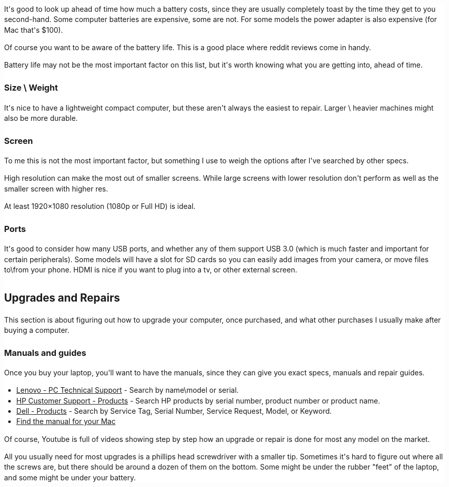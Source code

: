 It's good to look up ahead of time how much a battery costs, since they are usually completely toast by the time they get to you second-hand. Some computer batteries are expensive, some are not. For some models the power adapter is also expensive (for Mac that's $100).

Of course you want to be aware of the battery life. This is a good place where reddit reviews come in handy.

Battery life may not be the most important factor on this list, but it's worth knowing what you are getting into, ahead of time.

### Size \ Weight

It's nice to have a lightweight compact computer, but these aren't always the easiest to repair. Larger \ heavier machines might also be more durable.

### Screen 

To me this is not the most important factor, but something I use to weigh the options after I've searched by other specs.

High resolution can make the most out of smaller screens. While large screens with lower resolution don't perform as well as the smaller screen with higher res.

At least 1920×1080 resolution (1080p or Full HD) is ideal. 

### Ports

It's good to consider how many USB ports, and whether any of them support USB 3.0 (which is much faster and important for certain peripherals). Some models will have a slot for SD cards so you can easily add images from your camera, or move files to\from your phone. HDMI is nice if you want to plug into a tv, or other external screen. 

## Upgrades and Repairs

This section is about figuring out how to upgrade your computer, once purchased, and what other purchases I usually make after buying a computer.

### Manuals and guides

Once you buy your laptop, you'll want to have the manuals, since they can give you exact specs, manuals and repair guides.

* [Lenovo - PC Technical Support](https://pcsupport.lenovo.com/us/en/) - Search by name\model or serial.
* [HP Customer Support - Products](https://support.hp.com/us-en/products) - Search HP products by serial number, product number or product name.
* [Dell - Products](https://www.dell.com/support/home/en-us/products) - Search by Service Tag, Serial Number, Service Request, Model, or Keyword. 
* [Find the manual for your Mac](https://support.apple.com/guide/system-information/find-the-manual-for-your-mac-syspr35535/mac)

Of course, Youtube is full of videos showing step by step how an upgrade or repair is done for most any model on the market.

All you usually need for most upgrades is a phillips head screwdriver with a smaller tip. Sometimes it's hard to figure out where all the screws are, but there should be around a dozen of them on the bottom. Some might be under the rubber "feet" of the laptop, and some might be under your battery.
